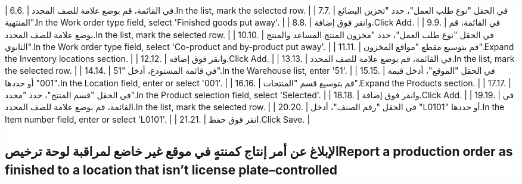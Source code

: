 | <span data-ttu-id="2eb23-167">6.</span><span class="sxs-lookup"><span data-stu-id="2eb23-167">6.</span></span>  | <span data-ttu-id="2eb23-168">في القائمة، قم بوضع علامة للصف المحدد.</span><span class="sxs-lookup"><span data-stu-id="2eb23-168">In the list, mark the selected row.</span></span>                                        |
| <span data-ttu-id="2eb23-169">7.</span><span class="sxs-lookup"><span data-stu-id="2eb23-169">7.</span></span>  | <span data-ttu-id="2eb23-170">في الحقل "نوع طلب العمل"، حدد "تخزين البضائع المنتهية".</span><span class="sxs-lookup"><span data-stu-id="2eb23-170">In the Work order type field, select 'Finished goods put away'.</span></span>            |
| <span data-ttu-id="2eb23-171">8.</span><span class="sxs-lookup"><span data-stu-id="2eb23-171">8.</span></span>  | <span data-ttu-id="2eb23-172">وانقر فوق إضافة.</span><span class="sxs-lookup"><span data-stu-id="2eb23-172">Click Add.</span></span>                                                                 |
| <span data-ttu-id="2eb23-173">9.</span><span class="sxs-lookup"><span data-stu-id="2eb23-173">9.</span></span>  | <span data-ttu-id="2eb23-174">في القائمة، قم بوضع علامة للصف المحدد.</span><span class="sxs-lookup"><span data-stu-id="2eb23-174">In the list, mark the selected row.</span></span>                                        |
| <span data-ttu-id="2eb23-175">10.</span><span class="sxs-lookup"><span data-stu-id="2eb23-175">10.</span></span> | <span data-ttu-id="2eb23-176">في الحقل "نوع طلب العمل"، حدد "مخزون المنتج المساعد والمنتج الثانوي".</span><span class="sxs-lookup"><span data-stu-id="2eb23-176">In the Work order type field, select 'Co-product and by-product put away'.</span></span> |
| <span data-ttu-id="2eb23-177">11.</span><span class="sxs-lookup"><span data-stu-id="2eb23-177">11.</span></span> | <span data-ttu-id="2eb23-178">قم بتوسيع مقطع "مواقع المخزون".</span><span class="sxs-lookup"><span data-stu-id="2eb23-178">Expand the Inventory locations section.</span></span>                                    |
| <span data-ttu-id="2eb23-179">12.</span><span class="sxs-lookup"><span data-stu-id="2eb23-179">12.</span></span> | <span data-ttu-id="2eb23-180">وانقر فوق إضافة.</span><span class="sxs-lookup"><span data-stu-id="2eb23-180">Click Add.</span></span>                                                                 |
| <span data-ttu-id="2eb23-181">13.</span><span class="sxs-lookup"><span data-stu-id="2eb23-181">13.</span></span> | <span data-ttu-id="2eb23-182">في القائمة، قم بوضع علامة للصف المحدد.</span><span class="sxs-lookup"><span data-stu-id="2eb23-182">In the list, mark the selected row.</span></span>                                        |
| <span data-ttu-id="2eb23-183">14.</span><span class="sxs-lookup"><span data-stu-id="2eb23-183">14.</span></span> | <span data-ttu-id="2eb23-184">في قائمة المستودع، أدخل "51".</span><span class="sxs-lookup"><span data-stu-id="2eb23-184">In the Warehouse list, enter '51'.</span></span>                                         |
| <span data-ttu-id="2eb23-185">15.</span><span class="sxs-lookup"><span data-stu-id="2eb23-185">15.</span></span> | <span data-ttu-id="2eb23-186">في الحقل "الموقع"، أدخل قيمة "001" أو حددها.</span><span class="sxs-lookup"><span data-stu-id="2eb23-186">In the Location field, enter or select '001'.</span></span>                              |
| <span data-ttu-id="2eb23-187">16.</span><span class="sxs-lookup"><span data-stu-id="2eb23-187">16.</span></span> | <span data-ttu-id="2eb23-188">قم بتوسيع قسم "المنتجات".</span><span class="sxs-lookup"><span data-stu-id="2eb23-188">Expand the Products section.</span></span>                                               |
| <span data-ttu-id="2eb23-189">17.</span><span class="sxs-lookup"><span data-stu-id="2eb23-189">17.</span></span> | <span data-ttu-id="2eb23-190">في الحقل "‏‫قسم المنتج‬"، حدد "محدد".</span><span class="sxs-lookup"><span data-stu-id="2eb23-190">In the Product selection field, select 'Selected'.</span></span>                         |
| <span data-ttu-id="2eb23-191">18.</span><span class="sxs-lookup"><span data-stu-id="2eb23-191">18.</span></span> | <span data-ttu-id="2eb23-192">وانقر فوق إضافة.</span><span class="sxs-lookup"><span data-stu-id="2eb23-192">Click Add.</span></span>                                                                 |
| <span data-ttu-id="2eb23-193">19.</span><span class="sxs-lookup"><span data-stu-id="2eb23-193">19.</span></span> | <span data-ttu-id="2eb23-194">في القائمة، قم بوضع علامة للصف المحدد.</span><span class="sxs-lookup"><span data-stu-id="2eb23-194">In the list, mark the selected row.</span></span>                                        |
| <span data-ttu-id="2eb23-195">20.</span><span class="sxs-lookup"><span data-stu-id="2eb23-195">20.</span></span> | <span data-ttu-id="2eb23-196">في الحقل "رقم الصنف"، أدخل "L0101" أو حددها.</span><span class="sxs-lookup"><span data-stu-id="2eb23-196">In the Item number field, enter or select 'L0101'.</span></span>                         |
| <span data-ttu-id="2eb23-197">21.</span><span class="sxs-lookup"><span data-stu-id="2eb23-197">21.</span></span> | <span data-ttu-id="2eb23-198">انقر فوق حفظ.</span><span class="sxs-lookup"><span data-stu-id="2eb23-198">Click Save.</span></span>                                                                |

## <a name="report-a-production-order-as-finished-to-a-location-that-isnt-license-platecontrolled"></a><span data-ttu-id="2eb23-199">الإبلاغ عن أمر إنتاج كمنتهٍ في موقع غير خاضع لمراقبة لوحة ترخيص</span><span class="sxs-lookup"><span data-stu-id="2eb23-199">Report a production order as finished to a location that isn’t license plate–controlled</span></span>